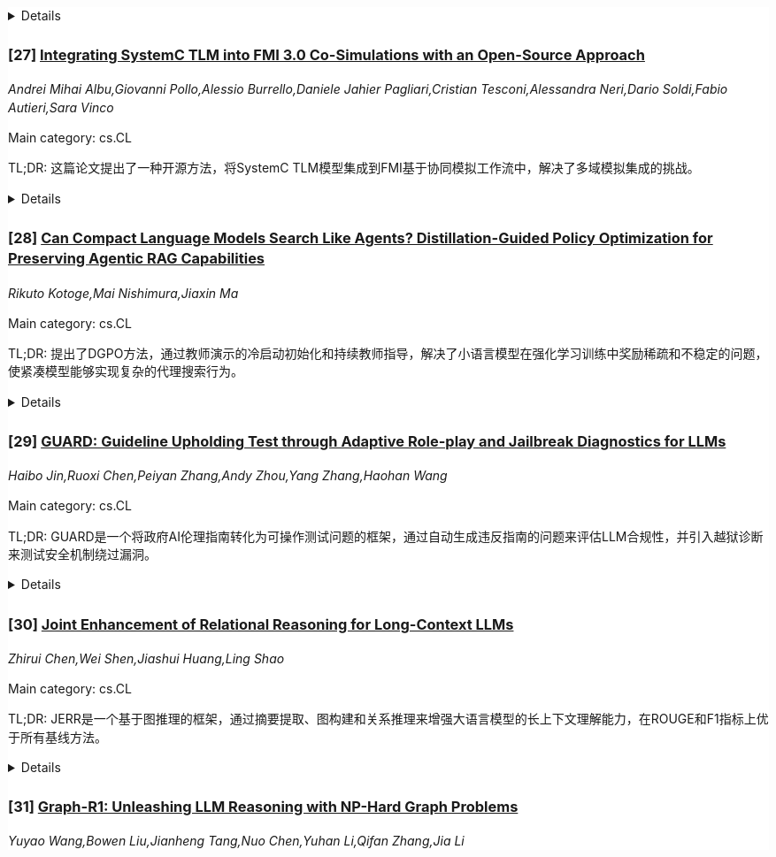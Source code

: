 
<details><summary>Details</summary></details>


### [27] [Integrating SystemC TLM into FMI 3.0 Co-Simulations with an Open-Source Approach](https://arxiv.org/abs/2508.20223)
*Andrei Mihai Albu,Giovanni Pollo,Alessio Burrello,Daniele Jahier Pagliari,Cristian Tesconi,Alessandra Neri,Dario Soldi,Fabio Autieri,Sara Vinco*

Main category: cs.CL

TL;DR: 这篇论文提出了一种开源方法，将SystemC TLM模型集成到FMI基于协同模拟工作流中，解决了多域模拟集成的挑战。


<details><summary>Details</summary></details>


### [28] [Can Compact Language Models Search Like Agents? Distillation-Guided Policy Optimization for Preserving Agentic RAG Capabilities](https://arxiv.org/abs/2508.20324)
*Rikuto Kotoge,Mai Nishimura,Jiaxin Ma*

Main category: cs.CL

TL;DR: 提出了DGPO方法，通过教师演示的冷启动初始化和持续教师指导，解决了小语言模型在强化学习训练中奖励稀疏和不稳定的问题，使紧凑模型能够实现复杂的代理搜索行为。


<details><summary>Details</summary></details>


### [29] [GUARD: Guideline Upholding Test through Adaptive Role-play and Jailbreak Diagnostics for LLMs](https://arxiv.org/abs/2508.20325)
*Haibo Jin,Ruoxi Chen,Peiyan Zhang,Andy Zhou,Yang Zhang,Haohan Wang*

Main category: cs.CL

TL;DR: GUARD是一个将政府AI伦理指南转化为可操作测试问题的框架，通过自动生成违反指南的问题来评估LLM合规性，并引入越狱诊断来测试安全机制绕过漏洞。


<details><summary>Details</summary></details>


### [30] [Joint Enhancement of Relational Reasoning for Long-Context LLMs](https://arxiv.org/abs/2508.20351)
*Zhirui Chen,Wei Shen,Jiashui Huang,Ling Shao*

Main category: cs.CL

TL;DR: JERR是一个基于图推理的框架，通过摘要提取、图构建和关系推理来增强大语言模型的长上下文理解能力，在ROUGE和F1指标上优于所有基线方法。


<details><summary>Details</summary></details>


### [31] [Graph-R1: Unleashing LLM Reasoning with NP-Hard Graph Problems](https://arxiv.org/abs/2508.20373)
*Yuyao Wang,Bowen Liu,Jianheng Tang,Nuo Chen,Yuhan Li,Qifan Zhang,Jia Li*
